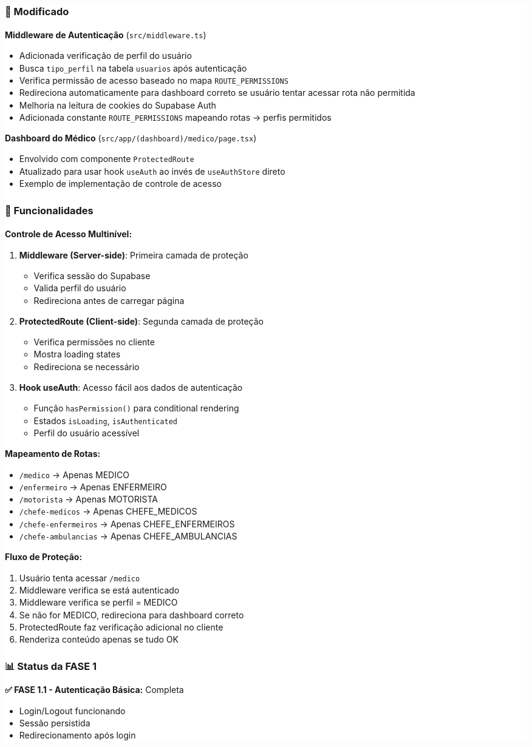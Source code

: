 ### 🔧 Modificado

**Middleware de Autenticação** (`src/middleware.ts`)
- Adicionada verificação de perfil do usuário
- Busca `tipo_perfil` na tabela `usuarios` após autenticação
- Verifica permissão de acesso baseado no mapa `ROUTE_PERMISSIONS`
- Redireciona automaticamente para dashboard correto se usuário tentar acessar rota não permitida
- Melhoria na leitura de cookies do Supabase Auth
- Adicionada constante `ROUTE_PERMISSIONS` mapeando rotas → perfis permitidos

**Dashboard do Médico** (`src/app/(dashboard)/medico/page.tsx`)
- Envolvido com componente `ProtectedRoute`
- Atualizado para usar hook `useAuth` ao invés de `useAuthStore` direto
- Exemplo de implementação de controle de acesso

### 🎯 Funcionalidades

**Controle de Acesso Multinível:**
1. **Middleware (Server-side)**: Primeira camada de proteção
   - Verifica sessão do Supabase
   - Valida perfil do usuário
   - Redireciona antes de carregar página

2. **ProtectedRoute (Client-side)**: Segunda camada de proteção
   - Verifica permissões no cliente
   - Mostra loading states
   - Redireciona se necessário

3. **Hook useAuth**: Acesso fácil aos dados de autenticação
   - Função `hasPermission()` para conditional rendering
   - Estados `isLoading`, `isAuthenticated`
   - Perfil do usuário acessível

**Mapeamento de Rotas:**
- `/medico` → Apenas MEDICO
- `/enfermeiro` → Apenas ENFERMEIRO
- `/motorista` → Apenas MOTORISTA
- `/chefe-medicos` → Apenas CHEFE_MEDICOS
- `/chefe-enfermeiros` → Apenas CHEFE_ENFERMEIROS
- `/chefe-ambulancias` → Apenas CHEFE_AMBULANCIAS

**Fluxo de Proteção:**
1. Usuário tenta acessar `/medico`
2. Middleware verifica se está autenticado
3. Middleware verifica se perfil = MEDICO
4. Se não for MEDICO, redireciona para dashboard correto
5. ProtectedRoute faz verificação adicional no cliente
6. Renderiza conteúdo apenas se tudo OK

### 📊 Status da FASE 1

**✅ FASE 1.1 - Autenticação Básica:** Completa
- Login/Logout funcionando
- Sessão persistida
- Redirecionamento após login
